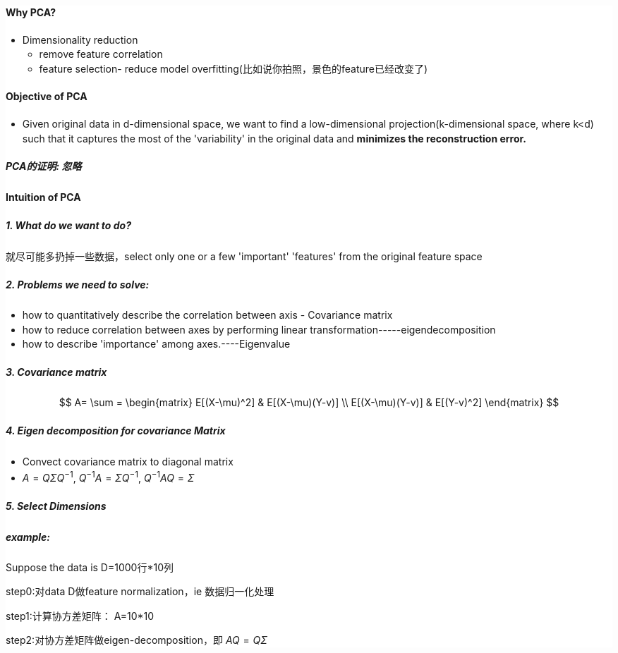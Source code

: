 #### Why PCA?

- Dimensionality reduction
  - remove feature correlation
  - feature selection- reduce model overfitting(比如说你拍照，景色的feature已经改变了)

#### Objective of PCA

- Given original data in d-dimensional space, we want to find a low-dimensional projection(k-dimensional space, where k<d) such that it captures the most of the 'variability' in the original data and **minimizes the reconstruction error.**



##### PCA的证明: 忽略



#### Intuition of PCA



##### 1. What  do we want to do?

就尽可能多扔掉一些数据，select only one or a few 'important' 'features' from the original feature space

##### 2. Problems we need to solve:

- how to quantitatively describe the correlation between axis - Covariance matrix
- how to reduce correlation between axes by performing linear transformation-----eigendecomposition
- how to describe 'importance' among axes.----Eigenvalue

##### 3. Covariance matrix

$$
A= \sum = \begin{matrix}
 E[(X-\mu)^2] &  E[(X-\mu)(Y-v)]  \\
 E[(X-\mu)(Y-v)] &   E[(Y-v)^2]
\end{matrix}
$$



##### 4. Eigen decomposition for covariance Matrix

- Convect covariance matrix to diagonal matrix
- $A= Q \Sigma Q^{-1}$, $Q^{-1}A= \Sigma Q^{-1}$, $Q^{-1}AQ =\Sigma$

##### 5. Select Dimensions



##### example:

Suppose the data is D=1000行*10列

step0:对data D做feature normalization，ie 数据归一化处理

step1:计算协方差矩阵： A=10*10

step2:对协方差矩阵做eigen-decomposition，即 $AQ= Q\Sigma$
